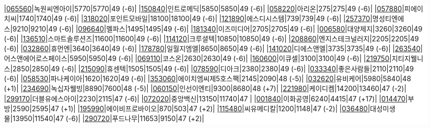|[065560](https://finance.daum.net/quotes/A065560)|녹원씨엔아이|5770|5770|49 (-6)|
|[150840](https://finance.daum.net/quotes/A150840)|인트로메딕|5850|5850|49 (-6)|
|[058220](https://finance.daum.net/quotes/A058220)|아리온|275|275|49 (-6)|
|[057880](https://finance.daum.net/quotes/A057880)|피에이치씨|1740|1740|49 (-6)|
|[318020](https://finance.daum.net/quotes/A318020)|포인트모바일|18100|18100|49 (-6)|
|[121890](https://finance.daum.net/quotes/A121890)|에스디시스템|739|739|49 (-6)|
|[257370](https://finance.daum.net/quotes/A257370)|명성티엔에스|9210|9210|49 (-6)|
|[096640](https://finance.daum.net/quotes/A096640)|멜파스|1495|1495|49 (-6)|
|[181340](https://finance.daum.net/quotes/A181340)|이즈미디어|2705|2705|49 (-6)|
|[006580](https://finance.daum.net/quotes/A006580)|대양제지|3260|3260|49 (-6)|
|[136510](https://finance.daum.net/quotes/A136510)|스마트솔루션즈|11600|11600|49 (-6)|
|[114120](https://finance.daum.net/quotes/A114120)|크루셜텍|10850|10850|49 (-6)|
|[208860](https://finance.daum.net/quotes/A208860)|엔지스테크널러지|2205|2205|49 (-6)|
|[032860](https://finance.daum.net/quotes/A032860)|휴먼엔|3640|3640|49 (-6)|
|[178780](https://finance.daum.net/quotes/A178780)|일월지엠엘|8650|8650|49 (-6)|
|[141020](https://finance.daum.net/quotes/A141020)|디에스앤엘|3735|3735|49 (-6)|
|[263540](https://finance.daum.net/quotes/A263540)|어스앤에어로스페이스|5950|5950|49 (-6)|
|[069110](https://finance.daum.net/quotes/A069110)|코스온|2630|2630|49 (-6)|
|[160600](https://finance.daum.net/quotes/A160600)|이큐셀|3100|3100|49 (-6)|
|[219750](https://finance.daum.net/quotes/A219750)|지티지웰니스|2850|2850|49 (-6)|
|[215090](https://finance.daum.net/quotes/A215090)|휴센텍|1505|1505|49 (-6)|
|[078590](https://finance.daum.net/quotes/A078590)|디아크|2380|2380|49 (-6)|
|[033340](https://finance.daum.net/quotes/A033340)|좋은사람들|2110|2110|49 (-6)|
|[058530](https://finance.daum.net/quotes/A058530)|파나케이아|1620|1620|49 (-6)|
|[353060](https://finance.daum.net/quotes/A353060)|에이치엠씨제5호스팩|2145|2090|48 (-5)|
|[032620](https://finance.daum.net/quotes/A032620)|유비케어|5980|5840|48 (+1)|
|[234690](https://finance.daum.net/quotes/A234690)|녹십자웰빙|8890|7600|48 (-5)|
|[060150](https://finance.daum.net/quotes/A060150)|인선이엔티|9300|8680|48 (+7)|
|[221980](https://finance.daum.net/quotes/A221980)|케이디켐|14200|13460|47 (-2)|
|[299170](https://finance.daum.net/quotes/A299170)|더블유에스아이|2230|2115|47 (-6)|
|[072020](https://finance.daum.net/quotes/A072020)|중앙백신|13150|11740|47 |
|[001840](https://finance.daum.net/quotes/A001840)|이화공영|6240|4415|47 (+17)|
|[014470](https://finance.daum.net/quotes/A014470)|부방|2590|2595|47 (+1)|
|[195990](https://finance.daum.net/quotes/A195990)|에이비프로바이오|870|503|47 (+2)|
|[115480](https://finance.daum.net/quotes/A115480)|씨유메디칼|1200|1148|47 (-2)|
|[036480](https://finance.daum.net/quotes/A036480)|대성미생물|13950|11540|47 (-6)|
|[290720](https://finance.daum.net/quotes/A290720)|푸드나무|11653|9150|47 (+2)|